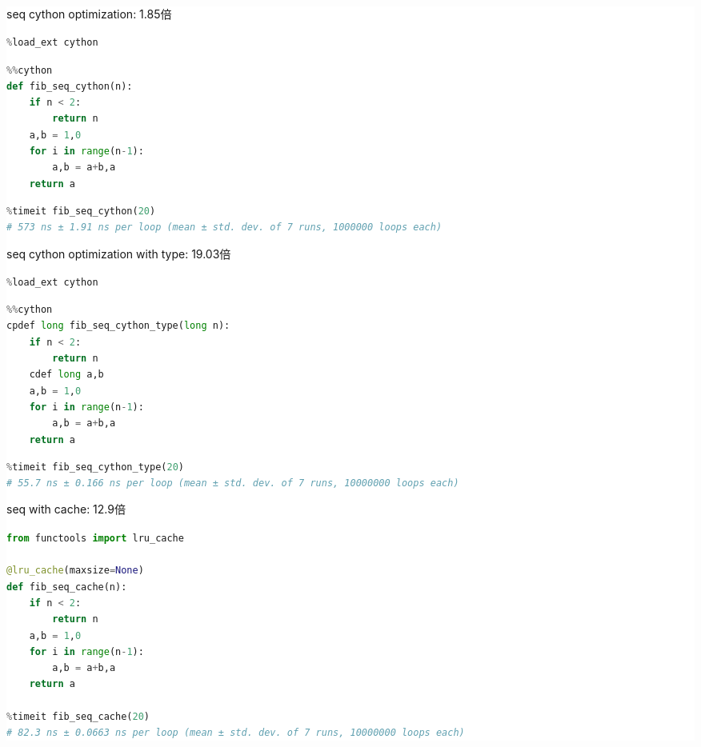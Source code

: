 seq cython optimization: 1.85倍

```python
%load_ext cython
```
```python
%%cython
def fib_seq_cython(n):
    if n < 2:
        return n
    a,b = 1,0
    for i in range(n-1):
        a,b = a+b,a
    return a
```
```python
%timeit fib_seq_cython(20)
# 573 ns ± 1.91 ns per loop (mean ± std. dev. of 7 runs, 1000000 loops each)
```

seq cython optimization with type: 19.03倍

```python
%load_ext cython
```
```python
%%cython
cpdef long fib_seq_cython_type(long n):
    if n < 2:
        return n
    cdef long a,b
    a,b = 1,0
    for i in range(n-1):
        a,b = a+b,a
    return a
```
```python
%timeit fib_seq_cython_type(20)
# 55.7 ns ± 0.166 ns per loop (mean ± std. dev. of 7 runs, 10000000 loops each)
```

seq with cache: 12.9倍

```python
from functools import lru_cache

@lru_cache(maxsize=None)
def fib_seq_cache(n):
    if n < 2:
        return n
    a,b = 1,0
    for i in range(n-1):
        a,b = a+b,a
    return a

%timeit fib_seq_cache(20)
# 82.3 ns ± 0.0663 ns per loop (mean ± std. dev. of 7 runs, 10000000 loops each)
```
